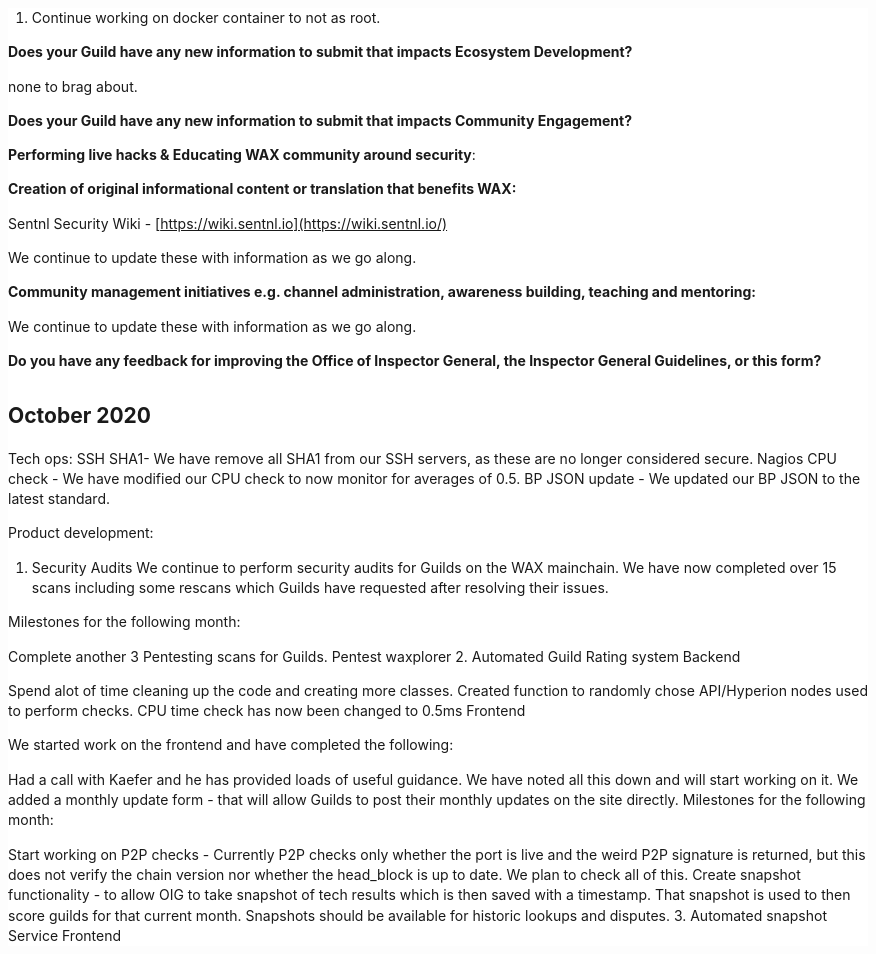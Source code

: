 1. Continue working on docker container to not as root.

**Does your Guild have any new information to submit that impacts Ecosystem Development?**

none to brag about.

**Does your Guild have any new information to submit that impacts Community Engagement?**

**Performing live hacks & Educating WAX community around security**:

**Creation of original informational content or translation that benefits WAX:**

Sentnl Security Wiki - [https://wiki.sentnl.io](https://wiki.sentnl.io/)

We continue to update these with information as we go along.

**Community management initiatives e.g. channel administration, awareness building, teaching and mentoring:**

We continue to update these with information as we go along.

**Do you have any feedback for improving the Office of Inspector General, the Inspector General Guidelines, or this form?**

## October 2020

Tech ops:
SSH SHA1- We have remove all SHA1 from our SSH servers, as these are no longer considered secure.
Nagios CPU check - We have modified our CPU check to now monitor for averages of 0.5.
BP JSON update - We updated our BP JSON to the latest standard.

Product development:

1. Security Audits
We continue to perform security audits for Guilds on the WAX mainchain.
We have now completed over 15 scans including some rescans which Guilds have requested after resolving their issues.

Milestones for the following month:

Complete another 3 Pentesting scans for Guilds.
Pentest waxplorer
2. Automated Guild Rating system
Backend

Spend alot of time cleaning up the code and creating more classes.
Created function to randomly chose API/Hyperion nodes used to perform checks.
CPU time check has now been changed to 0.5ms
Frontend

We started work on the frontend and have completed the following:

Had a call with Kaefer and he has provided loads of useful guidance. We have noted all this down and will start working on it.
We added a monthly update form - that will allow Guilds to post their monthly updates on the site directly.
Milestones for the following month:

Start working on P2P checks - Currently P2P checks only whether the port is live and the weird P2P signature is returned, but this does not verify the chain version nor whether the head_block is up to date. We plan to check all of this.
Create snapshot functionality - to allow OIG to take snapshot of tech results which is then saved with a timestamp. That snapshot is used to then score guilds for that current month. Snapshots should be available for historic lookups and disputes.
3. Automated snapshot Service
Frontend
